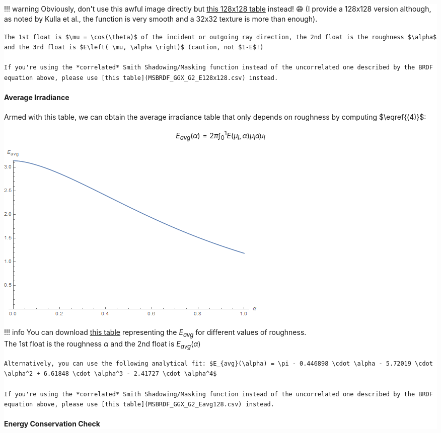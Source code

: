 !!! warning
    Obviously, don't use this awful image directly but [this 128x128 table](MSBRDF_GGX_E128x128.csv) instead! :smile:
	(I provide a 128x128 version although, as noted by Kulla et al., the function is very smooth and a 32x32 texture is more than enough).

	The 1st float is $\mu = \cos(\theta)$ of the incident or outgoing ray direction, the 2nd float is the roughness $\alpha$ and the 3rd float is $E\left( \mu, \alpha \right)$ (caution, not $1-E$!)

	If you're using the *correlated* Smith Shadowing/Masking function instead of the uncorrelated one described by the BRDF equation above, please use [this table](MSBRDF_GGX_G2_E128x128.csv) instead.


#### Average Irradiance

Armed with this table, we can obtain the average irradiance table that only depends on roughness by computing $\eqref{(4)}$:

$$
E_{avg}\left( \alpha \right) = 2\pi \int_0^1 E(\mu_i,\alpha)\mu_i d\mu_i
$$

![Eavg](./images/Eavg.png)


!!! info
    You can download [this table](MSBRDF_GGX_Eavg128.csv) representing the $E_{avg}$ for different values of roughness.<br/>
	The 1st float is the roughness $\alpha$ and the 2nd float is $E_{avg}\left( \alpha \right)$

	Alternatively, you can use the following analytical fit: $E_{avg}(\alpha) = \pi - 0.446898 \cdot \alpha - 5.72019 \cdot \alpha^2 + 6.61848 \cdot \alpha^3 - 2.41727 \cdot \alpha^4$

	If you're using the *correlated* Smith Shadowing/Masking function instead of the uncorrelated one described by the BRDF equation above, please use [this table](MSBRDF_GGX_G2_Eavg128.csv) instead.


#### Energy Conservation Check
